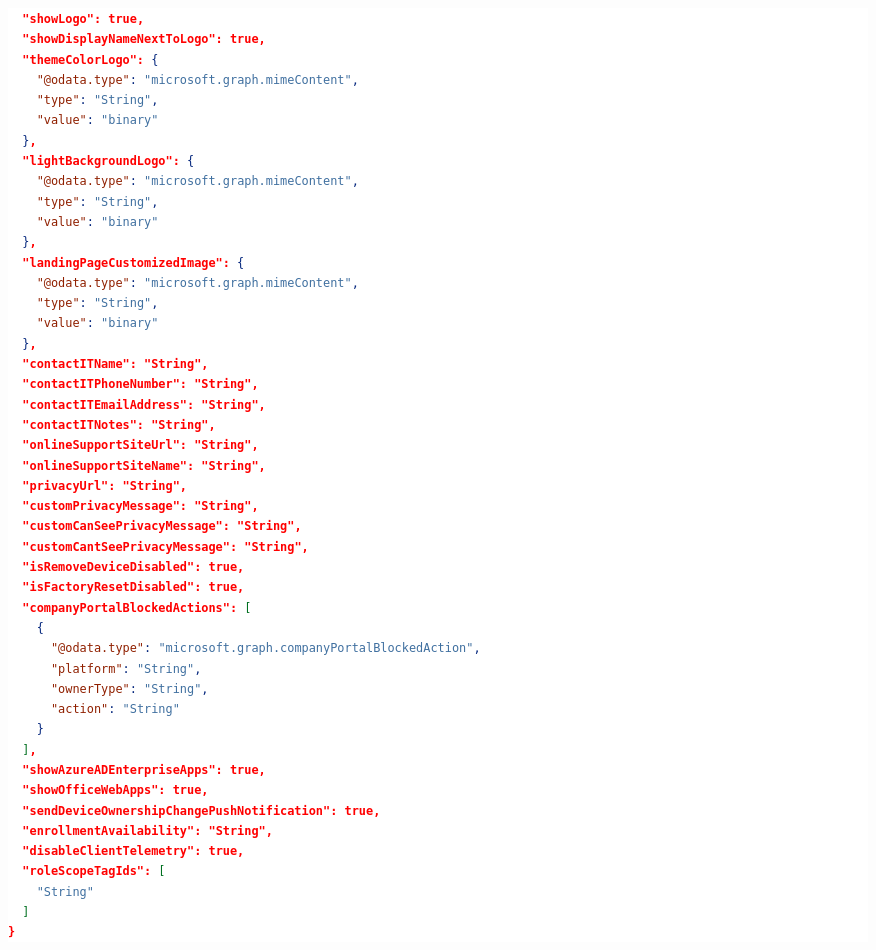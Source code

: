 ``` json
  "showLogo": true,
  "showDisplayNameNextToLogo": true,
  "themeColorLogo": {
    "@odata.type": "microsoft.graph.mimeContent",
    "type": "String",
    "value": "binary"
  },
  "lightBackgroundLogo": {
    "@odata.type": "microsoft.graph.mimeContent",
    "type": "String",
    "value": "binary"
  },
  "landingPageCustomizedImage": {
    "@odata.type": "microsoft.graph.mimeContent",
    "type": "String",
    "value": "binary"
  },
  "contactITName": "String",
  "contactITPhoneNumber": "String",
  "contactITEmailAddress": "String",
  "contactITNotes": "String",
  "onlineSupportSiteUrl": "String",
  "onlineSupportSiteName": "String",
  "privacyUrl": "String",
  "customPrivacyMessage": "String",
  "customCanSeePrivacyMessage": "String",
  "customCantSeePrivacyMessage": "String",
  "isRemoveDeviceDisabled": true,
  "isFactoryResetDisabled": true,
  "companyPortalBlockedActions": [
    {
      "@odata.type": "microsoft.graph.companyPortalBlockedAction",
      "platform": "String",
      "ownerType": "String",
      "action": "String"
    }
  ],
  "showAzureADEnterpriseApps": true,
  "showOfficeWebApps": true,
  "sendDeviceOwnershipChangePushNotification": true,
  "enrollmentAvailability": "String",
  "disableClientTelemetry": true,
  "roleScopeTagIds": [
    "String"
  ]
}
```



